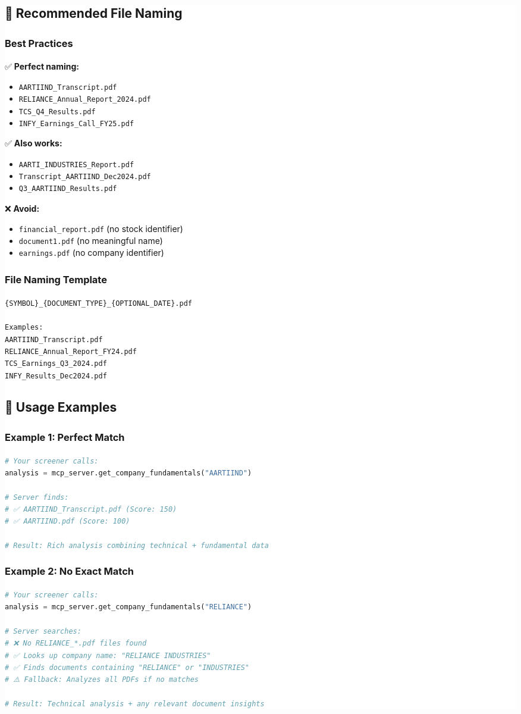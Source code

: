 ## 📁 Recommended File Naming

### **Best Practices**

✅ **Perfect naming:**
- `AARTIIND_Transcript.pdf`
- `RELIANCE_Annual_Report_2024.pdf`
- `TCS_Q4_Results.pdf`
- `INFY_Earnings_Call_FY25.pdf`

✅ **Also works:**
- `AARTI_INDUSTRIES_Report.pdf`
- `Transcript_AARTIIND_Dec2024.pdf`
- `Q3_AARTIIND_Results.pdf`

❌ **Avoid:**
- `financial_report.pdf` (no stock identifier)
- `document1.pdf` (no meaningful name)
- `earnings.pdf` (no company identifier)

### **File Naming Template**

```
{SYMBOL}_{DOCUMENT_TYPE}_{OPTIONAL_DATE}.pdf

Examples:
AARTIIND_Transcript.pdf
RELIANCE_Annual_Report_FY24.pdf
TCS_Earnings_Q3_2024.pdf
INFY_Results_Dec2024.pdf
```

## 🚀 Usage Examples

### **Example 1: Perfect Match**

```python
# Your screener calls:
analysis = mcp_server.get_company_fundamentals("AARTIIND")

# Server finds:
# ✅ AARTIIND_Transcript.pdf (Score: 150)
# ✅ AARTIIND.pdf (Score: 100)

# Result: Rich analysis combining technical + fundamental data
```

### **Example 2: No Exact Match**

```python
# Your screener calls:
analysis = mcp_server.get_company_fundamentals("RELIANCE")

# Server searches:
# ❌ No RELIANCE_*.pdf files found
# ✅ Looks up company name: "RELIANCE INDUSTRIES"
# ✅ Finds documents containing "RELIANCE" or "INDUSTRIES"
# ⚠️ Fallback: Analyzes all PDFs if no matches

# Result: Technical analysis + any relevant document insights
```
